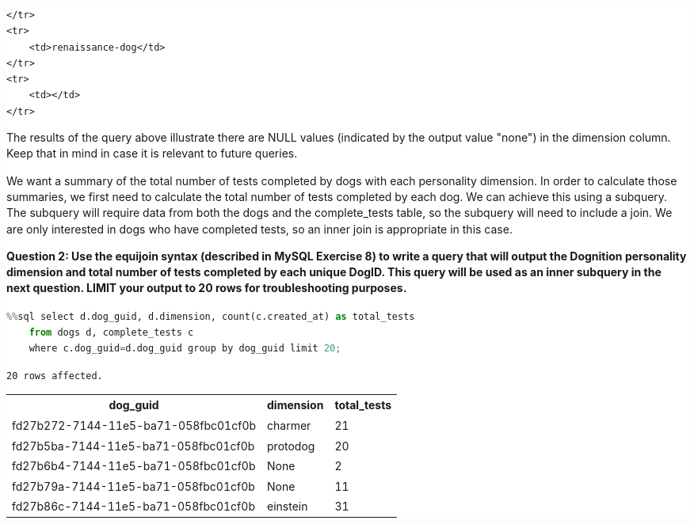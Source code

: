    </tr>
    <tr>
        <td>renaissance-dog</td>
    </tr>
    <tr>
        <td></td>
    </tr>
</table>



The results of the query above illustrate there are NULL values (indicated by the output value "none") in the dimension column.  Keep that in mind in case it is relevant to future queries.  

We want a summary of the total number of tests completed by dogs with each personality dimension.  In order to calculate those summaries, we first need to calculate the total number of tests completed by each dog.  We can achieve this using a subquery.  The subquery will require data from both the dogs and the complete_tests table, so the subquery will need to include a join.  We are only interested in dogs who have completed tests, so an inner join is appropriate in this case.

**Question 2: Use the equijoin syntax (described in MySQL Exercise 8) to write a query that will output the Dognition personality dimension and total number of tests completed by each unique DogID.  This query will be used as an inner subquery in the next question.  LIMIT your output to 20 rows for troubleshooting purposes.**


```python
%%sql select d.dog_guid, d.dimension, count(c.created_at) as total_tests 
    from dogs d, complete_tests c 
    where c.dog_guid=d.dog_guid group by dog_guid limit 20;
```

    20 rows affected.





<table>
    <tr>
        <th>dog_guid</th>
        <th>dimension</th>
        <th>total_tests</th>
    </tr>
    <tr>
        <td>fd27b272-7144-11e5-ba71-058fbc01cf0b</td>
        <td>charmer</td>
        <td>21</td>
    </tr>
    <tr>
        <td>fd27b5ba-7144-11e5-ba71-058fbc01cf0b</td>
        <td>protodog</td>
        <td>20</td>
    </tr>
    <tr>
        <td>fd27b6b4-7144-11e5-ba71-058fbc01cf0b</td>
        <td>None</td>
        <td>2</td>
    </tr>
    <tr>
        <td>fd27b79a-7144-11e5-ba71-058fbc01cf0b</td>
        <td>None</td>
        <td>11</td>
    </tr>
    <tr>
        <td>fd27b86c-7144-11e5-ba71-058fbc01cf0b</td>
        <td>einstein</td>
        <td>31</td>
    </tr>
    <tr>
